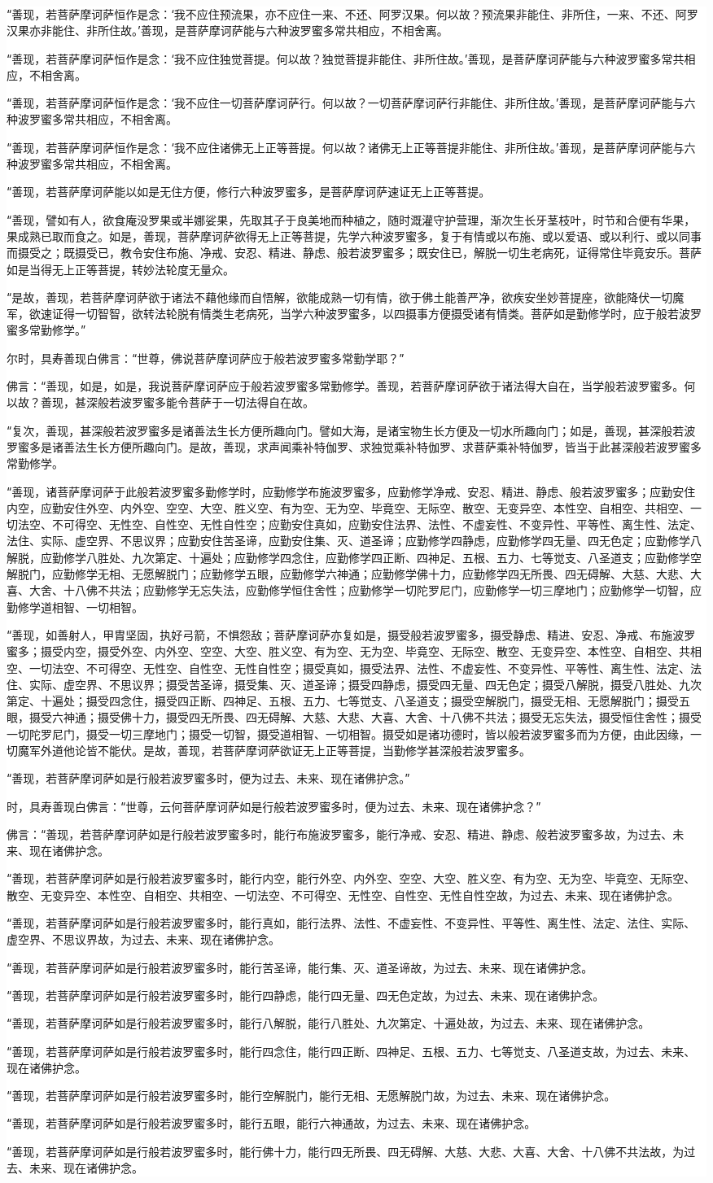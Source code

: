 “善现，若菩萨摩诃萨恒作是念：‘我不应住预流果，亦不应住一来、不还、阿罗汉果。何以故？预流果非能住、非所住，一来、不还、阿罗汉果亦非能住、非所住故。’善现，是菩萨摩诃萨能与六种波罗蜜多常共相应，不相舍离。

“善现，若菩萨摩诃萨恒作是念：‘我不应住独觉菩提。何以故？独觉菩提非能住、非所住故。’善现，是菩萨摩诃萨能与六种波罗蜜多常共相应，不相舍离。

“善现，若菩萨摩诃萨恒作是念：‘我不应住一切菩萨摩诃萨行。何以故？一切菩萨摩诃萨行非能住、非所住故。’善现，是菩萨摩诃萨能与六种波罗蜜多常共相应，不相舍离。

“善现，若菩萨摩诃萨恒作是念：‘我不应住诸佛无上正等菩提。何以故？诸佛无上正等菩提非能住、非所住故。’善现，是菩萨摩诃萨能与六种波罗蜜多常共相应，不相舍离。

“善现，若菩萨摩诃萨能以如是无住方便，修行六种波罗蜜多，是菩萨摩诃萨速证无上正等菩提。

“善现，譬如有人，欲食庵没罗果或半娜娑果，先取其子于良美地而种植之，随时溉灌守护营理，渐次生长牙茎枝叶，时节和合便有华果，果成熟已取而食之。如是，善现，菩萨摩诃萨欲得无上正等菩提，先学六种波罗蜜多，复于有情或以布施、或以爱语、或以利行、或以同事而摄受之；既摄受已，教令安住布施、净戒、安忍、精进、静虑、般若波罗蜜多；既安住已，解脱一切生老病死，证得常住毕竟安乐。菩萨如是当得无上正等菩提，转妙法轮度无量众。

“是故，善现，若菩萨摩诃萨欲于诸法不藉他缘而自悟解，欲能成熟一切有情，欲于佛土能善严净，欲疾安坐妙菩提座，欲能降伏一切魔军，欲速证得一切智智，欲转法轮脱有情类生老病死，当学六种波罗蜜多，以四摄事方便摄受诸有情类。菩萨如是勤修学时，应于般若波罗蜜多常勤修学。”

尔时，具寿善现白佛言：“世尊，佛说菩萨摩诃萨应于般若波罗蜜多常勤学耶？”

佛言：“善现，如是，如是，我说菩萨摩诃萨应于般若波罗蜜多常勤修学。善现，若菩萨摩诃萨欲于诸法得大自在，当学般若波罗蜜多。何以故？善现，甚深般若波罗蜜多能令菩萨于一切法得自在故。

“复次，善现，甚深般若波罗蜜多是诸善法生长方便所趣向门。譬如大海，是诸宝物生长方便及一切水所趣向门；如是，善现，甚深般若波罗蜜多是诸善法生长方便所趣向门。是故，善现，求声闻乘补特伽罗、求独觉乘补特伽罗、求菩萨乘补特伽罗，皆当于此甚深般若波罗蜜多常勤修学。

“善现，诸菩萨摩诃萨于此般若波罗蜜多勤修学时，应勤修学布施波罗蜜多，应勤修学净戒、安忍、精进、静虑、般若波罗蜜多；应勤安住内空，应勤安住外空、内外空、空空、大空、胜义空、有为空、无为空、毕竟空、无际空、散空、无变异空、本性空、自相空、共相空、一切法空、不可得空、无性空、自性空、无性自性空；应勤安住真如，应勤安住法界、法性、不虚妄性、不变异性、平等性、离生性、法定、法住、实际、虚空界、不思议界；应勤安住苦圣谛，应勤安住集、灭、道圣谛；应勤修学四静虑，应勤修学四无量、四无色定；应勤修学八解脱，应勤修学八胜处、九次第定、十遍处；应勤修学四念住，应勤修学四正断、四神足、五根、五力、七等觉支、八圣道支；应勤修学空解脱门，应勤修学无相、无愿解脱门；应勤修学五眼，应勤修学六神通；应勤修学佛十力，应勤修学四无所畏、四无碍解、大慈、大悲、大喜、大舍、十八佛不共法；应勤修学无忘失法，应勤修学恒住舍性；应勤修学一切陀罗尼门，应勤修学一切三摩地门；应勤修学一切智，应勤修学道相智、一切相智。

“善现，如善射人，甲胄坚固，执好弓箭，不惧怨敌；菩萨摩诃萨亦复如是，摄受般若波罗蜜多，摄受静虑、精进、安忍、净戒、布施波罗蜜多；摄受内空，摄受外空、内外空、空空、大空、胜义空、有为空、无为空、毕竟空、无际空、散空、无变异空、本性空、自相空、共相空、一切法空、不可得空、无性空、自性空、无性自性空；摄受真如，摄受法界、法性、不虚妄性、不变异性、平等性、离生性、法定、法住、实际、虚空界、不思议界；摄受苦圣谛，摄受集、灭、道圣谛；摄受四静虑，摄受四无量、四无色定；摄受八解脱，摄受八胜处、九次第定、十遍处；摄受四念住，摄受四正断、四神足、五根、五力、七等觉支、八圣道支；摄受空解脱门，摄受无相、无愿解脱门；摄受五眼，摄受六神通；摄受佛十力，摄受四无所畏、四无碍解、大慈、大悲、大喜、大舍、十八佛不共法；摄受无忘失法，摄受恒住舍性；摄受一切陀罗尼门，摄受一切三摩地门；摄受一切智，摄受道相智、一切相智。摄受如是诸功德时，皆以般若波罗蜜多而为方便，由此因缘，一切魔军外道他论皆不能伏。是故，善现，若菩萨摩诃萨欲证无上正等菩提，当勤修学甚深般若波罗蜜多。

“善现，若菩萨摩诃萨如是行般若波罗蜜多时，便为过去、未来、现在诸佛护念。”

时，具寿善现白佛言：“世尊，云何菩萨摩诃萨如是行般若波罗蜜多时，便为过去、未来、现在诸佛护念？”

佛言：“善现，若菩萨摩诃萨如是行般若波罗蜜多时，能行布施波罗蜜多，能行净戒、安忍、精进、静虑、般若波罗蜜多故，为过去、未来、现在诸佛护念。

“善现，若菩萨摩诃萨如是行般若波罗蜜多时，能行内空，能行外空、内外空、空空、大空、胜义空、有为空、无为空、毕竟空、无际空、散空、无变异空、本性空、自相空、共相空、一切法空、不可得空、无性空、自性空、无性自性空故，为过去、未来、现在诸佛护念。

“善现，若菩萨摩诃萨如是行般若波罗蜜多时，能行真如，能行法界、法性、不虚妄性、不变异性、平等性、离生性、法定、法住、实际、虚空界、不思议界故，为过去、未来、现在诸佛护念。

“善现，若菩萨摩诃萨如是行般若波罗蜜多时，能行苦圣谛，能行集、灭、道圣谛故，为过去、未来、现在诸佛护念。

“善现，若菩萨摩诃萨如是行般若波罗蜜多时，能行四静虑，能行四无量、四无色定故，为过去、未来、现在诸佛护念。

“善现，若菩萨摩诃萨如是行般若波罗蜜多时，能行八解脱，能行八胜处、九次第定、十遍处故，为过去、未来、现在诸佛护念。

“善现，若菩萨摩诃萨如是行般若波罗蜜多时，能行四念住，能行四正断、四神足、五根、五力、七等觉支、八圣道支故，为过去、未来、现在诸佛护念。

“善现，若菩萨摩诃萨如是行般若波罗蜜多时，能行空解脱门，能行无相、无愿解脱门故，为过去、未来、现在诸佛护念。

“善现，若菩萨摩诃萨如是行般若波罗蜜多时，能行五眼，能行六神通故，为过去、未来、现在诸佛护念。

“善现，若菩萨摩诃萨如是行般若波罗蜜多时，能行佛十力，能行四无所畏、四无碍解、大慈、大悲、大喜、大舍、十八佛不共法故，为过去、未来、现在诸佛护念。
